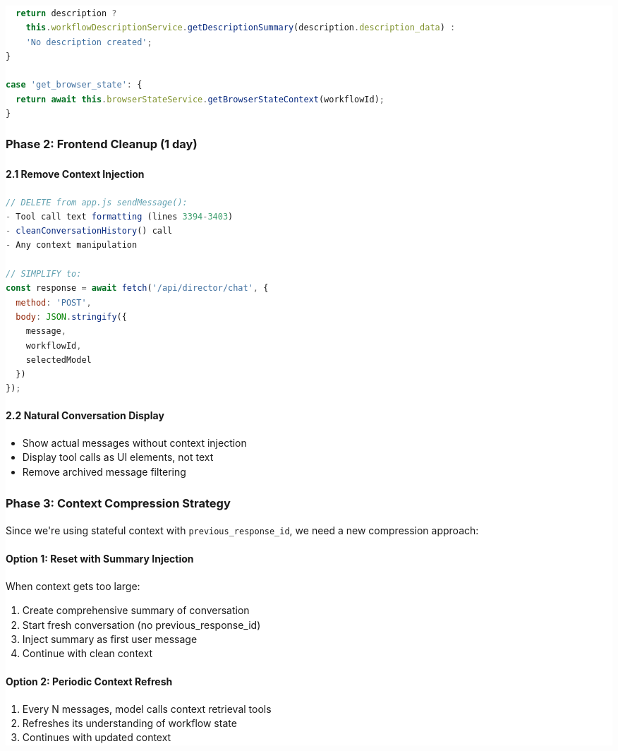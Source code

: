 ```javascript
  return description ? 
    this.workflowDescriptionService.getDescriptionSummary(description.description_data) : 
    'No description created';
}

case 'get_browser_state': {
  return await this.browserStateService.getBrowserStateContext(workflowId);
}
```

### Phase 2: Frontend Cleanup (1 day)

#### 2.1 Remove Context Injection
```javascript
// DELETE from app.js sendMessage():
- Tool call text formatting (lines 3394-3403)
- cleanConversationHistory() call
- Any context manipulation

// SIMPLIFY to:
const response = await fetch('/api/director/chat', {
  method: 'POST',
  body: JSON.stringify({
    message,
    workflowId,
    selectedModel
  })
});
```

#### 2.2 Natural Conversation Display
- Show actual messages without context injection
- Display tool calls as UI elements, not text
- Remove archived message filtering

### Phase 3: Context Compression Strategy

Since we're using stateful context with `previous_response_id`, we need a new compression approach:

#### Option 1: Reset with Summary Injection
When context gets too large:
1. Create comprehensive summary of conversation
2. Start fresh conversation (no previous_response_id)
3. Inject summary as first user message
4. Continue with clean context

#### Option 2: Periodic Context Refresh
1. Every N messages, model calls context retrieval tools
2. Refreshes its understanding of workflow state
3. Continues with updated context
